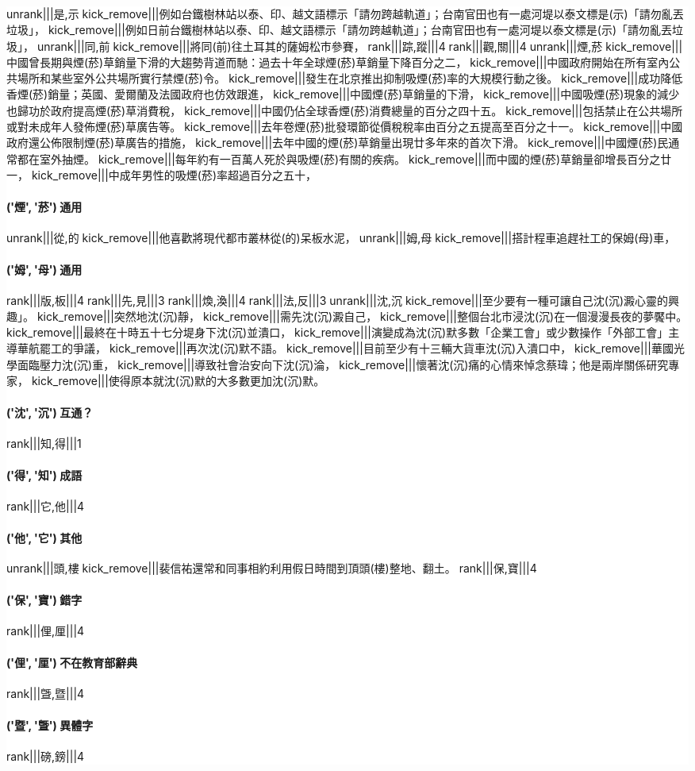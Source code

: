 unrank|||是,示
kick_remove|||例如台鐵樹林站以泰、印、越文語標示「請勿跨越軌道」；台南官田也有一處河堤以泰文標是(示)「請勿亂丟垃圾」，
kick_remove|||例如日前台鐵樹林站以泰、印、越文語標示「請勿跨越軌道」；台南官田也有一處河堤以泰文標是(示)「請勿亂丟垃圾」，
unrank|||同,前
kick_remove|||將同(前)往土耳其的薩姆松市參賽，
rank|||踪,蹤|||4
rank|||觀,關|||4
unrank|||煙,菸
kick_remove|||中國曾長期與煙(菸)草銷量下滑的大趨勢背道而馳：過去十年全球煙(菸)草銷量下降百分之二，
kick_remove|||中國政府開始在所有室內公共場所和某些室外公共場所實行禁煙(菸)令。
kick_remove|||發生在北京推出抑制吸煙(菸)率的大規模行動之後。
kick_remove|||成功降低香煙(菸)銷量；英國、愛爾蘭及法國政府也仿效跟進，
kick_remove|||中國煙(菸)草銷量的下滑，
kick_remove|||中國吸煙(菸)現象的減少也歸功於政府提高煙(菸)草消費稅，
kick_remove|||中國仍佔全球香煙(菸)消費總量的百分之四十五。
kick_remove|||包括禁止在公共場所或對未成年人發佈煙(菸)草廣告等。
kick_remove|||去年卷煙(菸)批發環節從價稅稅率由百分之五提高至百分之十一。
kick_remove|||中國政府還公佈限制煙(菸)草廣告的措施，
kick_remove|||去年中國的煙(菸)草銷量出現廿多年來的首次下滑。
kick_remove|||中國煙(菸)民通常都在室外抽煙。
kick_remove|||每年約有一百萬人死於與吸煙(菸)有關的疾病。
kick_remove|||而中國的煙(菸)草銷量卻增長百分之廿一，
kick_remove|||中成年男性的吸煙(菸)率超過百分之五十，
#### ('煙', '菸') 通用
unrank|||從,的
kick_remove|||他喜歡將現代都市叢林從(的)呆板水泥，
unrank|||姆,母
kick_remove|||搭計程車追趕社工的保姆(母)車，
#### ('姆', '母') 通用
rank|||版,板|||4
rank|||先,見|||3
rank|||煥,渙|||4
rank|||法,反|||3
unrank|||沈,沉
kick_remove|||至少要有一種可讓自己沈(沉)澱心靈的興趣」。
kick_remove|||突然地沈(沉)靜，
kick_remove|||需先沈(沉)澱自己，
kick_remove|||整個台北市浸沈(沉)在一個漫漫長夜的夢饜中。
kick_remove|||最終在十時五十七分堤身下沈(沉)並潰口，
kick_remove|||演變成為沈(沉)默多數「企業工會」或少數操作「外部工會」主導華航罷工的爭議，
kick_remove|||再次沈(沉)默不語。
kick_remove|||目前至少有十三輛大貨車沈(沉)入潰口中，
kick_remove|||華國光學面臨壓力沈(沉)重，
kick_remove|||導致社會治安向下沈(沉)淪，
kick_remove|||懷著沈(沉)痛的心情來悼念蔡瑋；他是兩岸關係研究專家，
kick_remove|||使得原本就沈(沉)默的大多數更加沈(沉)默。
#### ('沈', '沉') 互通？
rank|||知,得|||1
#### ('得', '知') 成語
rank|||它,他|||4
#### ('他', '它') 其他
unrank|||頭,樓
kick_remove|||裴信祐還常和同事相約利用假日時間到頂頭(樓)整地、翻土。
rank|||保,寶|||4
#### ('保', '寶') 錯字
rank|||俚,厘|||4
#### ('俚', '厘') 不在教育部辭典
rank|||曁,暨|||4
#### ('暨', '曁') 異體字
rank|||磅,鎊|||4